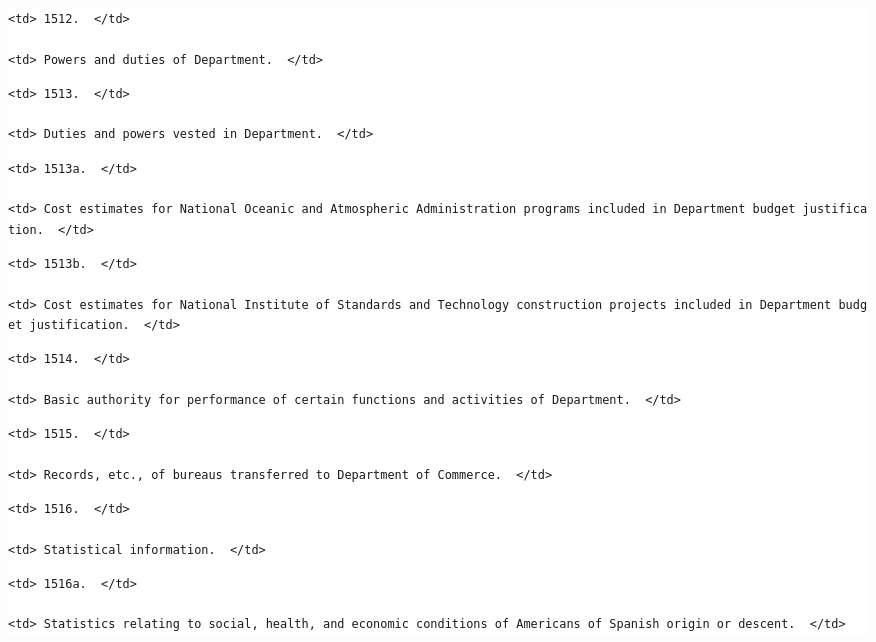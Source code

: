   <tr>

    <td> 1512.  </td>

    <td> Powers and duties of Department.  </td>

  </tr>

  <tr>

    <td> 1513.  </td>

    <td> Duties and powers vested in Department.  </td>

  </tr>

  <tr>

    <td> 1513a.  </td>

    <td> Cost estimates for National Oceanic and Atmospheric Administration programs included in Department budget justification.  </td>

  </tr>

  <tr>

    <td> 1513b.  </td>

    <td> Cost estimates for National Institute of Standards and Technology construction projects included in Department budget justification.  </td>

  </tr>

  <tr>

    <td> 1514.  </td>

    <td> Basic authority for performance of certain functions and activities of Department.  </td>

  </tr>

  <tr>

    <td> 1515.  </td>

    <td> Records, etc., of bureaus transferred to Department of Commerce.  </td>

  </tr>

  <tr>

    <td> 1516.  </td>

    <td> Statistical information.  </td>

  </tr>

  <tr>

    <td> 1516a.  </td>

    <td> Statistics relating to social, health, and economic conditions of Americans of Spanish origin or descent.  </td>
